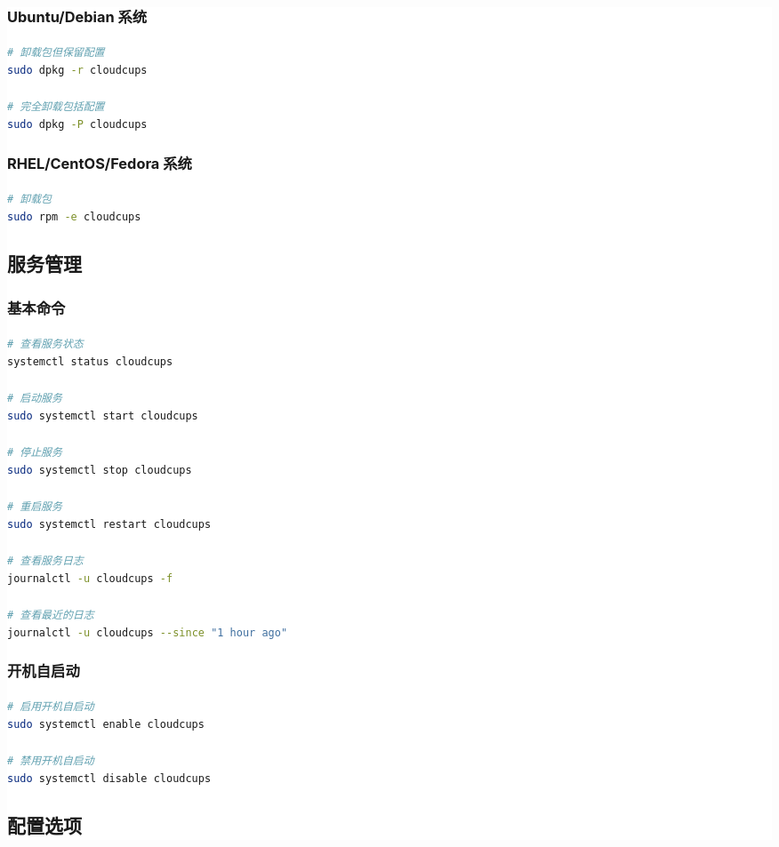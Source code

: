 ### Ubuntu/Debian 系统

```bash
# 卸载包但保留配置
sudo dpkg -r cloudcups

# 完全卸载包括配置
sudo dpkg -P cloudcups
```

### RHEL/CentOS/Fedora 系统

```bash
# 卸载包
sudo rpm -e cloudcups
```

## 服务管理

### 基本命令

```bash
# 查看服务状态
systemctl status cloudcups

# 启动服务
sudo systemctl start cloudcups

# 停止服务
sudo systemctl stop cloudcups

# 重启服务
sudo systemctl restart cloudcups

# 查看服务日志
journalctl -u cloudcups -f

# 查看最近的日志
journalctl -u cloudcups --since "1 hour ago"
```

### 开机自启动

```bash
# 启用开机自启动
sudo systemctl enable cloudcups

# 禁用开机自启动
sudo systemctl disable cloudcups
```

## 配置选项
